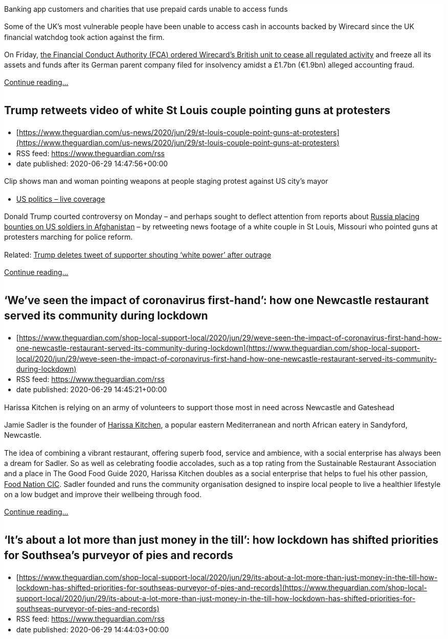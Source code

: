 <p>Banking app customers and charities that use prepaid cards unable to access funds</p><p>Some of the UK’s most vulnerable people have been unable to access cash in accounts backed by Wirecard since the UK financial watchdog took action against the firm.</p><p>On Friday, <a href="https://www.theguardian.com/business/2020/jun/26/wirecard-uk-ordered-to-freeze-customer-funds-by-finance-regulator">the Financial Conduct Authority (FCA) ordered Wirecard’s British unit to cease all regulated activity</a> and freeze all its assets and funds after its German parent company filed for insolvency amidst a £1.7bn (€1.9bn) alleged accounting fraud.</p> <a href="https://www.theguardian.com/business/2020/jun/29/wirecard-asset-freeze-leaves-vulnerable-people-without-cash">Continue reading...</a>

## Trump retweets video of white St Louis couple pointing guns at protesters
 - [https://www.theguardian.com/us-news/2020/jun/29/st-louis-couple-point-guns-at-protesters](https://www.theguardian.com/us-news/2020/jun/29/st-louis-couple-point-guns-at-protesters)
 - RSS feed: https://www.theguardian.com/rss
 - date published: 2020-06-29 14:47:56+00:00

<p>Clip shows man and woman pointing weapons at people staging protest against US city’s mayor </p><ul><li><a href="https://www.theguardian.com/us-news/live/2020/jun/29/donald-trump-russian-bounties-taliban-coronavirus-protests-live-latest-news-updates">US politics – live coverage</a></li></ul><p>Donald Trump courted controversy on Monday – and perhaps sought to deflect attention from reports about <a href="https://www.theguardian.com/us-news/2020/jun/28/trump-denies-knowledge-of-russian-bounties-us-troops">Russia placing bounties on US soldiers in Afghanistan</a> – by retweeting news footage of a white couple in St Louis, Missouri who pointed guns at protesters marching for police reform.</p><p> <span>Related: </span><a href="https://www.theguardian.com/us-news/2020/jun/28/trump-deletes-tweet-supporter-shouting-white-power-after-fierce-criticism">Trump deletes tweet of supporter shouting ‘white power’ after outrage</a> </p> <a href="https://www.theguardian.com/us-news/2020/jun/29/st-louis-couple-point-guns-at-protesters">Continue reading...</a>

## ‘We’ve seen the impact of coronavirus first-hand’: how one Newcastle restaurant served its community during lockdown
 - [https://www.theguardian.com/shop-local-support-local/2020/jun/29/weve-seen-the-impact-of-coronavirus-first-hand-how-one-newcastle-restaurant-served-its-community-during-lockdown](https://www.theguardian.com/shop-local-support-local/2020/jun/29/weve-seen-the-impact-of-coronavirus-first-hand-how-one-newcastle-restaurant-served-its-community-during-lockdown)
 - RSS feed: https://www.theguardian.com/rss
 - date published: 2020-06-29 14:45:21+00:00

<p>Harissa Kitchen is relying on an army of volunteers to support those most in need across Newcastle and Gateshead</p><p>Jamie Sadler is the founder of <a href="https://www.harissakitchen.co.uk/" rel="nofollow">Harissa Kitchen</a>, a popular eastern Mediterranean and north African eatery in Sandyford, Newcastle.</p><p>The idea of combining a vibrant restaurant, offering superb food, service and ambience, with a social enterprise has always been a dream for Sadler. So as well as celebrating foodie accolades, such as a top rating from the Sustainable Restaurant Association and a place in The Good Food Guide 2020, Harissa Kitchen doubles as a social enterprise that helps to fuel his other passion, <a href="https://www.foodnation.org/" rel="nofollow">Food Nation CIC</a>. Sadler founded and runs the community organisation designed to inspire local people to live a healthier lifestyle on a low budget and improve their wellbeing through food.</p> <a href="https://www.theguardian.com/shop-local-support-local/2020/jun/29/weve-seen-the-impact-of-coronavirus-first-hand-how-one-newcastle-restaurant-served-its-community-during-lockdown">Continue reading...</a>

## ‘It’s about a lot more than just money in the till’: how lockdown has shifted priorities for Southsea’s purveyor of pies and records
 - [https://www.theguardian.com/shop-local-support-local/2020/jun/29/its-about-a-lot-more-than-just-money-in-the-till-how-lockdown-has-shifted-priorities-for-southseas-purveyor-of-pies-and-records](https://www.theguardian.com/shop-local-support-local/2020/jun/29/its-about-a-lot-more-than-just-money-in-the-till-how-lockdown-has-shifted-priorities-for-southseas-purveyor-of-pies-and-records)
 - RSS feed: https://www.theguardian.com/rss
 - date published: 2020-06-29 14:44:03+00:00
